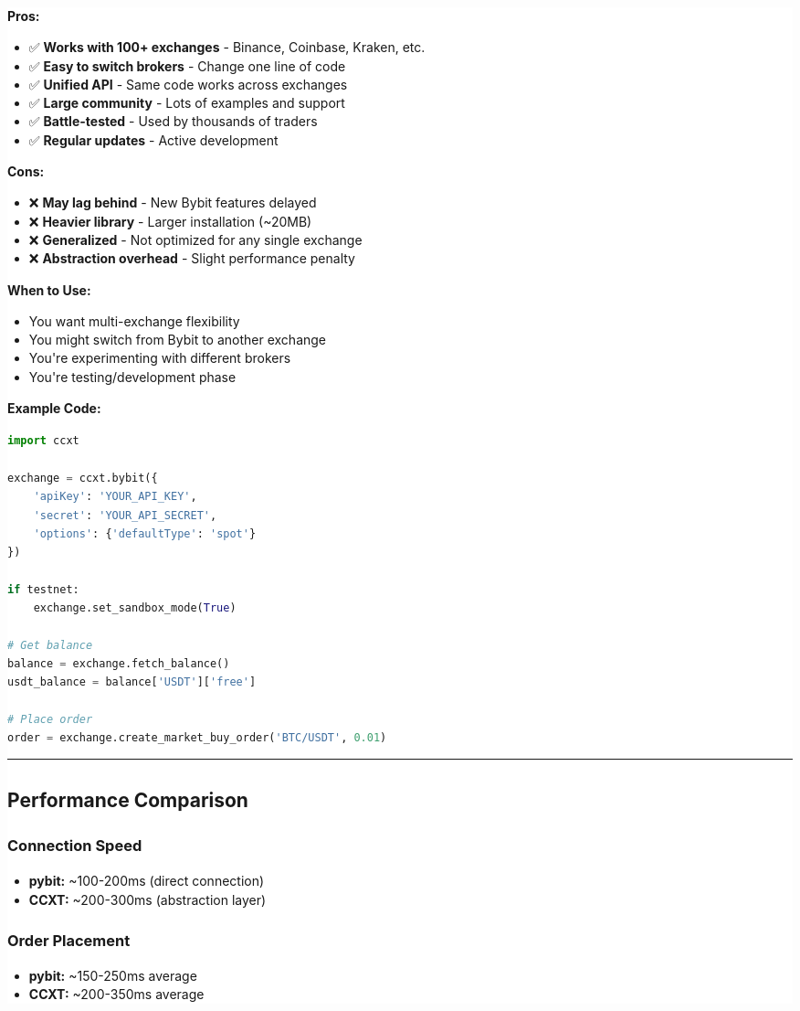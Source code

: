 **Pros:**
- ✅ **Works with 100+ exchanges** - Binance, Coinbase, Kraken, etc.
- ✅ **Easy to switch brokers** - Change one line of code
- ✅ **Unified API** - Same code works across exchanges
- ✅ **Large community** - Lots of examples and support
- ✅ **Battle-tested** - Used by thousands of traders
- ✅ **Regular updates** - Active development

**Cons:**
- ❌ **May lag behind** - New Bybit features delayed
- ❌ **Heavier library** - Larger installation (~20MB)
- ❌ **Generalized** - Not optimized for any single exchange
- ❌ **Abstraction overhead** - Slight performance penalty

**When to Use:**
- You want multi-exchange flexibility
- You might switch from Bybit to another exchange
- You're experimenting with different brokers
- You're testing/development phase

**Example Code:**
```python
import ccxt

exchange = ccxt.bybit({
    'apiKey': 'YOUR_API_KEY',
    'secret': 'YOUR_API_SECRET',
    'options': {'defaultType': 'spot'}
})

if testnet:
    exchange.set_sandbox_mode(True)

# Get balance
balance = exchange.fetch_balance()
usdt_balance = balance['USDT']['free']

# Place order
order = exchange.create_market_buy_order('BTC/USDT', 0.01)
```

---

## Performance Comparison

### Connection Speed
- **pybit:** ~100-200ms (direct connection)
- **CCXT:** ~200-300ms (abstraction layer)

### Order Placement
- **pybit:** ~150-250ms average
- **CCXT:** ~200-350ms average
